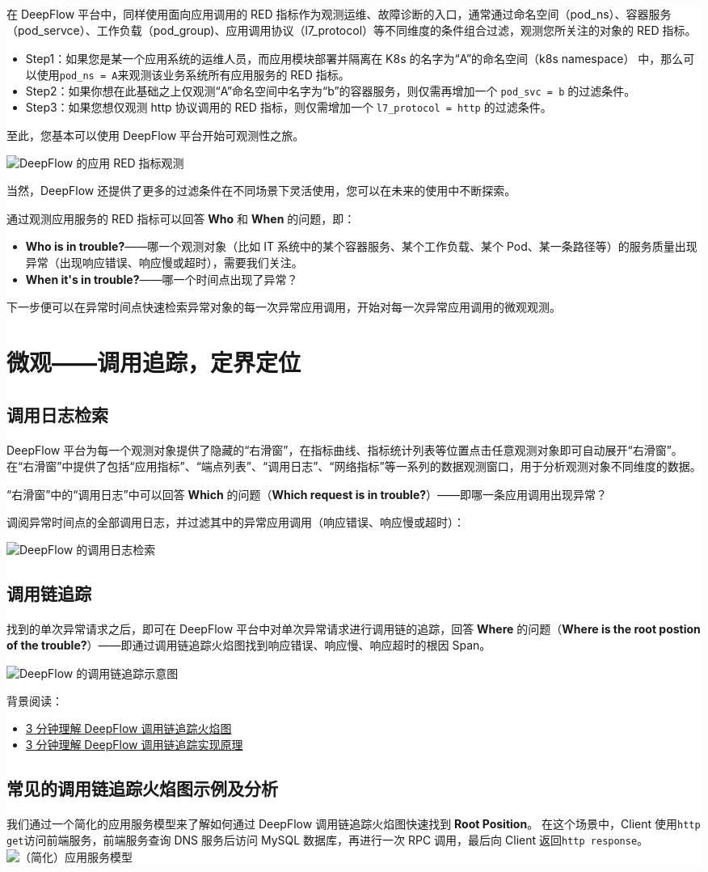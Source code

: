 在 DeepFlow 平台中，同样使用面向应用调用的 RED 指标作为观测运维、故障诊断的入口，通常通过命名空间（pod_ns）、容器服务（pod_servce）、工作负载（pod_group)、应用调用协议（l7_protocol）等不同维度的条件组合过滤，观测您所关注的对象的 RED 指标。

- Step1：如果您是某一个应用系统的运维人员，而应用模块部署并隔离在 K8s 的名字为“A”的命名空间（k8s namespace） 中，那么可以使用`pod_ns = A`来观测该业务系统所有应用服务的 RED 指标。
- Step2：如果你想在此基础之上仅观测“A”命名空间中名字为“b”的容器服务，则仅需再增加一个 `pod_svc = b` 的过滤条件。
- Step3：如果您想仅观测 http 协议调用的 RED 指标，则仅需增加一个 `l7_protocol = http` 的过滤条件。

至此，您基本可以使用 DeepFlow 平台开始可观测性之旅。

![DeepFlow 的应用 RED 指标观测](https://yunshan-guangzhou.oss-cn-beijing.aliyuncs.com/pub/pic/2024080766b32824d0259.jpeg)

当然，DeepFlow 还提供了更多的过滤条件在不同场景下灵活使用，您可以在未来的使用中不断探索。

通过观测应用服务的 RED 指标可以回答 **Who** 和 **When** 的问题，即：

- **Who is in trouble?**——哪一个观测对象（比如 IT 系统中的某个容器服务、某个工作负载、某个 Pod、某一条路径等）的服务质量出现异常（出现响应错误、响应慢或超时），需要我们关注。
- **When it's in trouble?**——哪一个时间点出现了异常？

下一步便可以在异常时间点快速检索异常对象的每一次异常应用调用，开始对每一次异常应用调用的微观观测。

# 微观——调用追踪，定界定位

## 调用日志检索

DeepFlow 平台为每一个观测对象提供了隐藏的“右滑窗”，在指标曲线、指标统计列表等位置点击任意观测对象即可自动展开“右滑窗”。在“右滑窗”中提供了包括“应用指标”、“端点列表”、“调用日志”、“网络指标”等一系列的数据观测窗口，用于分析观测对象不同维度的数据。

“右滑窗”中的“调用日志”中可以回答 **Which** 的问题（**Which request is in trouble?**）——即哪一条应用调用出现异常？

调阅异常时间点的全部调用日志，并过滤其中的异常应用调用（响应错误、响应慢或超时）：

![DeepFlow 的调用日志检索](https://yunshan-guangzhou.oss-cn-beijing.aliyuncs.com/pub/pic/2024080766b3282b398ec.jpeg)

## 调用链追踪

找到的单次异常请求之后，即可在 DeepFlow 平台中对单次异常请求进行调用链的追踪，回答 **Where** 的问题（**Where is the root postion of the trouble?**）——即通过调用链追踪火焰图找到响应错误、响应慢、响应超时的根因 Span。

![DeepFlow 的调用链追踪示意图](https://yunshan-guangzhou.oss-cn-beijing.aliyuncs.com/pub/pic/2024080766b3282d820d0.jpeg)

背景阅读：

- [3 分钟理解 DeepFlow 调用链追踪火焰图](https://www.bilibili.com/video/BV1di421k7JE/)
- [3 分钟理解 DeepFlow 调用链追踪实现原理](https://www.bilibili.com/video/BV1ZC411E7ad/)

## 常见的调用链追踪火焰图示例及分析

我们通过一个简化的应用服务模型来了解如何通过 DeepFlow 调用链追踪火焰图快速找到 **Root Position**。
在这个场景中，Client 使用`http get`访问前端服务，前端服务查询 DNS 服务后访问 MySQL 数据库，再进行一次 RPC 调用，最后向 Client 返回`http response`。
![（简化）应用服务模型](https://yunshan-guangzhou.oss-cn-beijing.aliyuncs.com/pub/pic/2024080766b328390aa62.png)
